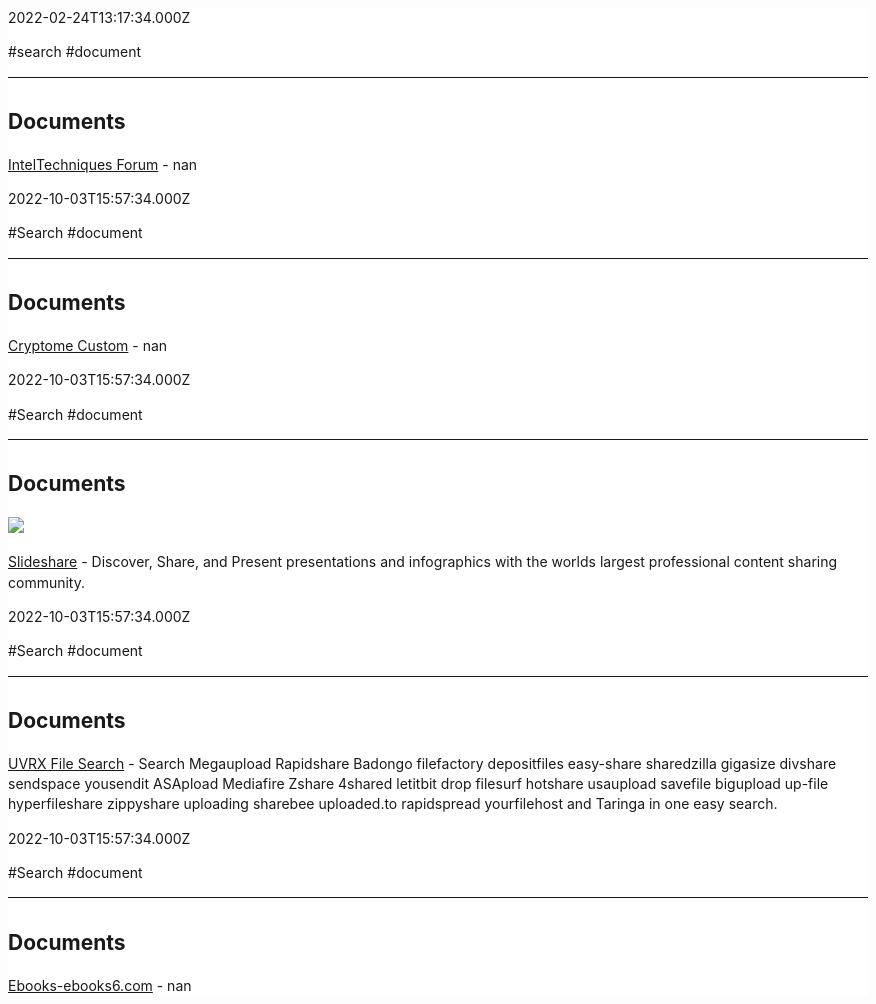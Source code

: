 2022-02-24T13:17:34.000Z

#search #document

---

## Documents

[IntelTechniques Forum](https://inteltechniques.com/osint/docs.html) - nan

2022-10-03T15:57:34.000Z

#Search #document

---

## Documents

[Cryptome Custom](https://www.google.com/search?q=site%3Acryptome.org+%22name%22) - nan

2022-10-03T15:57:34.000Z

#Search #document

---

## Documents

![](https://www.slideshare.net/[object%20Object])

[Slideshare](http://www.slideshare.net) - Discover, Share, and Present presentations and infographics with the worlds largest professional content sharing community.

2022-10-03T15:57:34.000Z

#Search #document

---

## Documents

[UVRX File Search](http://www.uvrx.com/search-all.html) - Search Megaupload Rapidshare Badongo filefactory depositfiles easy-share sharedzilla gigasize divshare sendspace yousendit ASApload Mediafire Zshare 4shared letitbit drop filesurf hotshare usaupload savefile bigupload up-file hyperfileshare zippyshare uploading sharebee uploaded.to rapidspread yourfilehost and Taringa in one easy search.

2022-10-03T15:57:34.000Z

#Search #document

---

## Documents

[Ebooks-ebooks6.com](http://ebooks6.com) - nan
